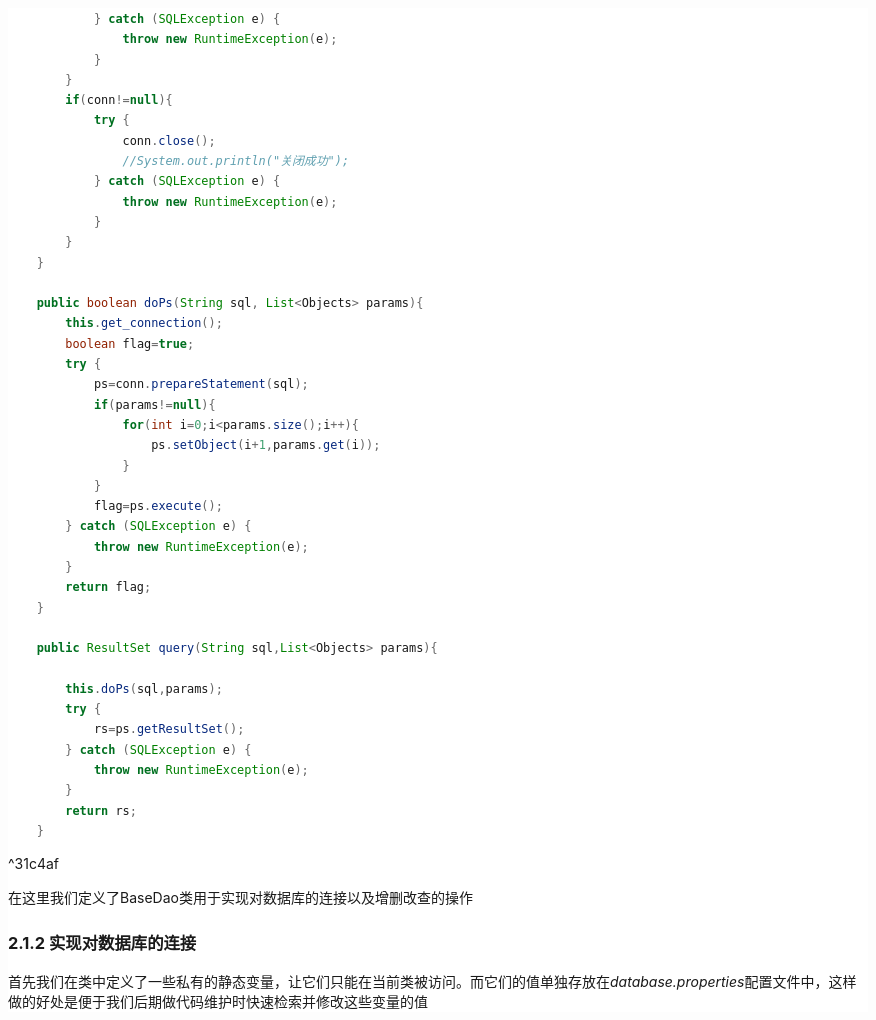 ```java
            } catch (SQLException e) {
                throw new RuntimeException(e);
            }
        }
        if(conn!=null){
            try {
                conn.close();
                //System.out.println("关闭成功");
            } catch (SQLException e) {
                throw new RuntimeException(e);
            }
        }
    }

    public boolean doPs(String sql, List<Objects> params){
        this.get_connection();
        boolean flag=true;
        try {
            ps=conn.prepareStatement(sql);
            if(params!=null){
                for(int i=0;i<params.size();i++){
                    ps.setObject(i+1,params.get(i));
                }
            }
            flag=ps.execute();
        } catch (SQLException e) {
            throw new RuntimeException(e);
        }
        return flag;
    }

    public ResultSet query(String sql,List<Objects> params){

        this.doPs(sql,params);
        try {
            rs=ps.getResultSet();
        } catch (SQLException e) {
            throw new RuntimeException(e);
        }
        return rs;
    }
```

^31c4af

在这里我们定义了BaseDao类用于实现对数据库的连接以及增删改查的操作

### 2.1.2 实现对数据库的连接

首先我们在类中定义了一些私有的静态变量，让它们只能在当前类被访问。而它们的值单独存放在*database.properties*配置文件中，这样做的好处是便于我们后期做代码维护时快速检索并修改这些变量的值
